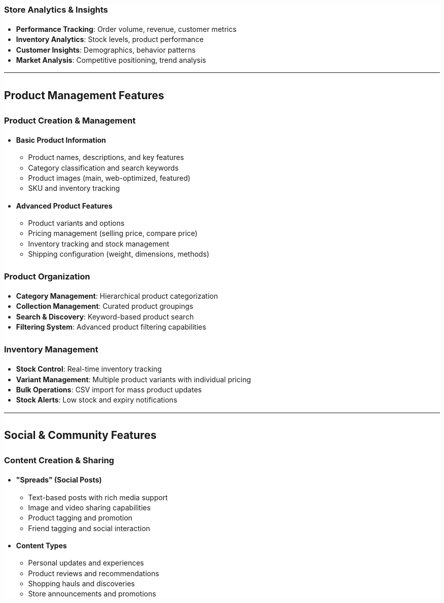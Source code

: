 ### **Store Analytics & Insights**
- **Performance Tracking**: Order volume, revenue, customer metrics
- **Inventory Analytics**: Stock levels, product performance
- **Customer Insights**: Demographics, behavior patterns
- **Market Analysis**: Competitive positioning, trend analysis

---

## Product Management Features

### **Product Creation & Management**
- **Basic Product Information**
  - Product names, descriptions, and key features
  - Category classification and search keywords
  - Product images (main, web-optimized, featured)
  - SKU and inventory tracking

- **Advanced Product Features**
  - Product variants and options
  - Pricing management (selling price, compare price)
  - Inventory tracking and stock management
  - Shipping configuration (weight, dimensions, methods)

### **Product Organization**
- **Category Management**: Hierarchical product categorization
- **Collection Management**: Curated product groupings
- **Search & Discovery**: Keyword-based product search
- **Filtering System**: Advanced product filtering capabilities

### **Inventory Management**
- **Stock Control**: Real-time inventory tracking
- **Variant Management**: Multiple product variants with individual pricing
- **Bulk Operations**: CSV import for mass product updates
- **Stock Alerts**: Low stock and expiry notifications

---

## Social & Community Features

### **Content Creation & Sharing**
- **"Spreads" (Social Posts)**
  - Text-based posts with rich media support
  - Image and video sharing capabilities
  - Product tagging and promotion
  - Friend tagging and social interaction

- **Content Types**
  - Personal updates and experiences
  - Product reviews and recommendations
  - Shopping hauls and discoveries
  - Store announcements and promotions
